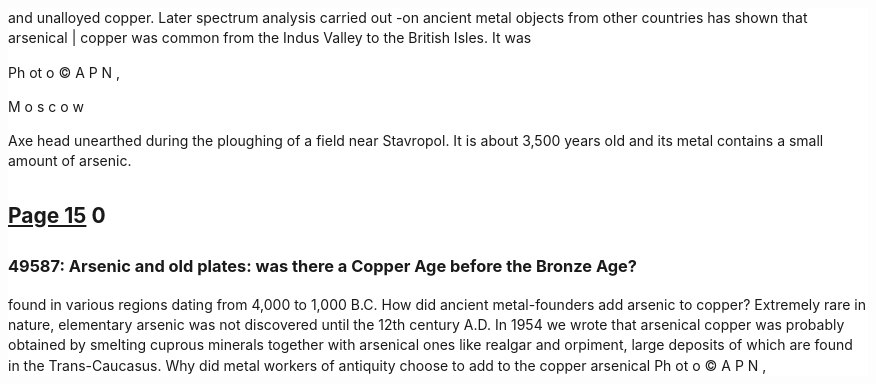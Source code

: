and unalloyed copper. 
Later spectrum analysis carried out 
-on ancient metal objects from other 
countries has shown that arsenical | 
copper was common from the Indus 
Valley to the British Isles. It was 
    
Ph
ot
o 
© 
A
P
N
,
 
M
o
s
c
o
w
 
Axe head unearthed during 
the ploughing of a field 
near Stavropol. It is about 
3,500 years old and its metal 
contains a small amount 
of arsenic.

## [Page 15](074827engo.pdf#page=15) 0

### 49587: Arsenic and old plates: was there a Copper Age before the Bronze Age?

found in various regions dating from 
4,000 to 1,000 B.C. 
How did ancient metal-founders 
add arsenic to copper? Extremely 
rare in nature, elementary arsenic was 
not discovered until the 12th century 
A.D. In 1954 we wrote that arsenical 
copper was probably obtained by 
smelting cuprous minerals together 
with arsenical ones like realgar and 
orpiment, large deposits of which are 
found in the Trans-Caucasus. 
Why did metal workers of antiquity 
choose to add to the copper arsenical 
  Ph
ot
o 
© 
A
P
N
,
 